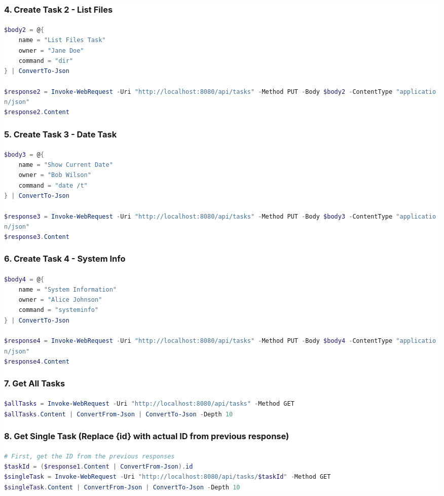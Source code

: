 ### **4. Create Task 2 - List Files**
```powershell
$body2 = @{
    name = "List Files Task"
    owner = "Jane Doe"
    command = "dir"
} | ConvertTo-Json

$response2 = Invoke-WebRequest -Uri "http://localhost:8080/api/tasks" -Method PUT -Body $body2 -ContentType "application/json"
$response2.Content
```

### **5. Create Task 3 - Date Task**
```powershell
$body3 = @{
    name = "Show Current Date"
    owner = "Bob Wilson"
    command = "date /t"
} | ConvertTo-Json

$response3 = Invoke-WebRequest -Uri "http://localhost:8080/api/tasks" -Method PUT -Body $body3 -ContentType "application/json"
$response3.Content
```

### **6. Create Task 4 - System Info**
```powershell
$body4 = @{
    name = "System Information"
    owner = "Alice Johnson"
    command = "systeminfo"
} | ConvertTo-Json

$response4 = Invoke-WebRequest -Uri "http://localhost:8080/api/tasks" -Method PUT -Body $body4 -ContentType "application/json"
$response4.Content
```

### **7. Get All Tasks**
```powershell
$allTasks = Invoke-WebRequest -Uri "http://localhost:8080/api/tasks" -Method GET
$allTasks.Content | ConvertFrom-Json | ConvertTo-Json -Depth 10
```

### **8. Get Single Task (Replace {id} with actual ID from previous response)**
```powershell
# First, get the ID from the previous responses
$taskId = ($response1.Content | ConvertFrom-Json).id
$singleTask = Invoke-WebRequest -Uri "http://localhost:8080/api/tasks/$taskId" -Method GET
$singleTask.Content | ConvertFrom-Json | ConvertTo-Json -Depth 10
```
